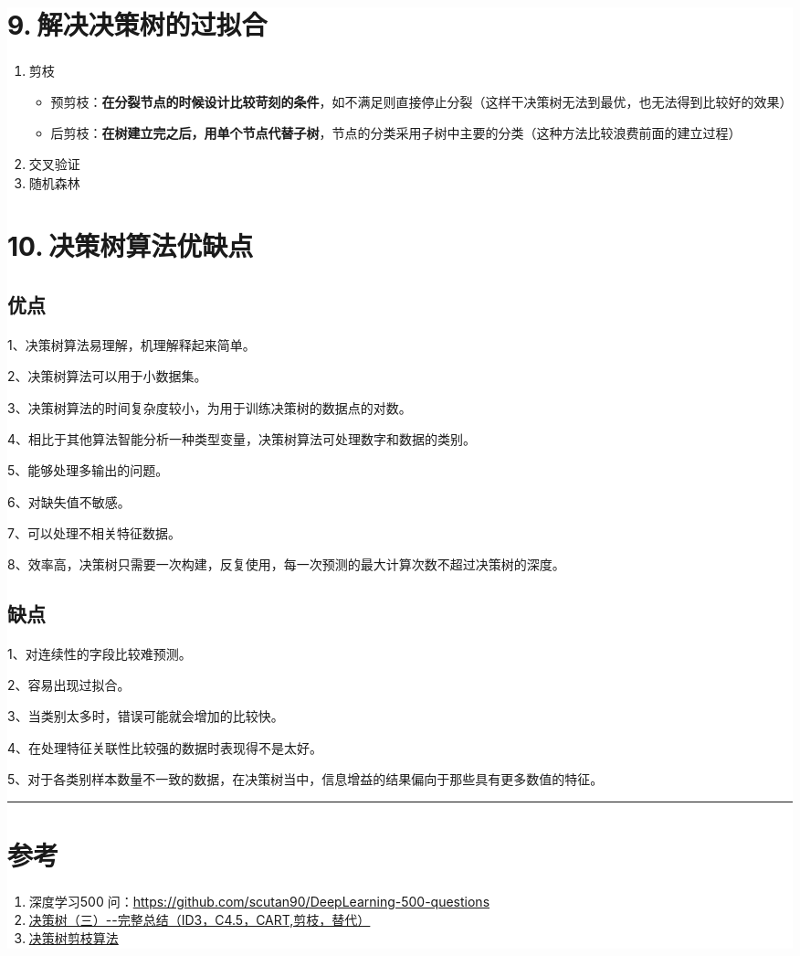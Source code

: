 

# 9. 解决决策树的过拟合

1. 剪枝
   - 预剪枝：**在分裂节点的时候设计比较苛刻的条件**，如不满足则直接停止分裂（这样干决策树无法到最优，也无法得到比较好的效果）

   - 后剪枝：**在树建立完之后，用单个节点代替子树**，节点的分类采用子树中主要的分类（这种方法比较浪费前面的建立过程）
2. 交叉验证
3. 随机森林





# 10. 决策树算法优缺点

## 优点

1、决策树算法易理解，机理解释起来简单。 

2、决策树算法可以用于小数据集。

3、决策树算法的时间复杂度较小，为用于训练决策树的数据点的对数。

4、相比于其他算法智能分析一种类型变量，决策树算法可处理数字和数据的类别。

5、能够处理多输出的问题。 

6、对缺失值不敏感。

7、可以处理不相关特征数据。

8、效率高，决策树只需要一次构建，反复使用，每一次预测的最大计算次数不超过决策树的深度。



## 缺点

1、对连续性的字段比较难预测。

2、容易出现过拟合。

3、当类别太多时，错误可能就会增加的比较快。

4、在处理特征关联性比较强的数据时表现得不是太好。

5、对于各类别样本数量不一致的数据，在决策树当中，信息增益的结果偏向于那些具有更多数值的特征。







------

# 参考

1. 深度学习500 问：https://github.com/scutan90/DeepLearning-500-questions
2. [决策树（三）--完整总结（ID3，C4.5，CART,剪枝，替代）](https://blog.csdn.net/app_12062011/article/details/52136117)
3. [决策树剪枝算法](http://blog.csdn.net/yujianmin1990/article/details/49864813)

